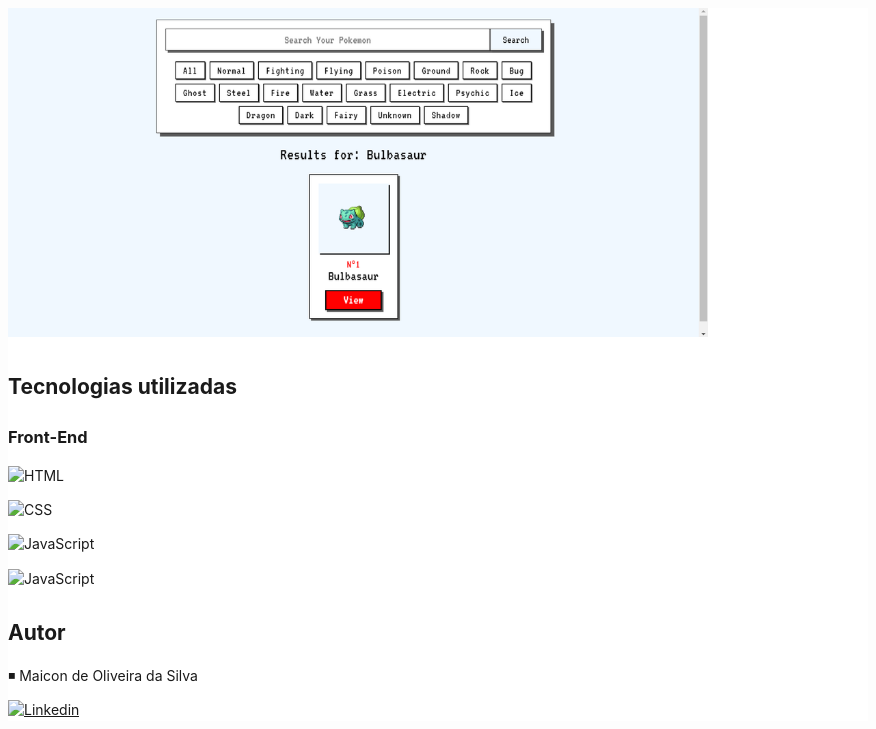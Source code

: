 <img src="src/repositoryImg/desktop5.PNG" width="700px"/>

## Tecnologias utilizadas

### Front-End
![HTML](https://img.shields.io/badge/HTML5-E34F26?style=for-the-badge&logo=html5&logoColor=white)

![CSS](https://img.shields.io/badge/CSS-239120?&style=for-the-badge&logo=css3&logoColor=white)

![JavaScript](https://img.shields.io/badge/JavaScript-323330?style=for-the-badge&logo=javascript&logoColor=F7DF1E)

![JavaScript](https://img.shields.io/badge/React-20232A?style=for-the-badge&logo=react&logoColor=61DAFB)

## Autor

◾️ Maicon de Oliveira da Silva

[![Linkedin](https://img.shields.io/badge/LinkedIn-0077B5?style=for-the-badge&logo=linkedin&logoColor=white)](https://www.linkedin.com/in/maicon-de-oliveira-da-silva-b60693249/)
